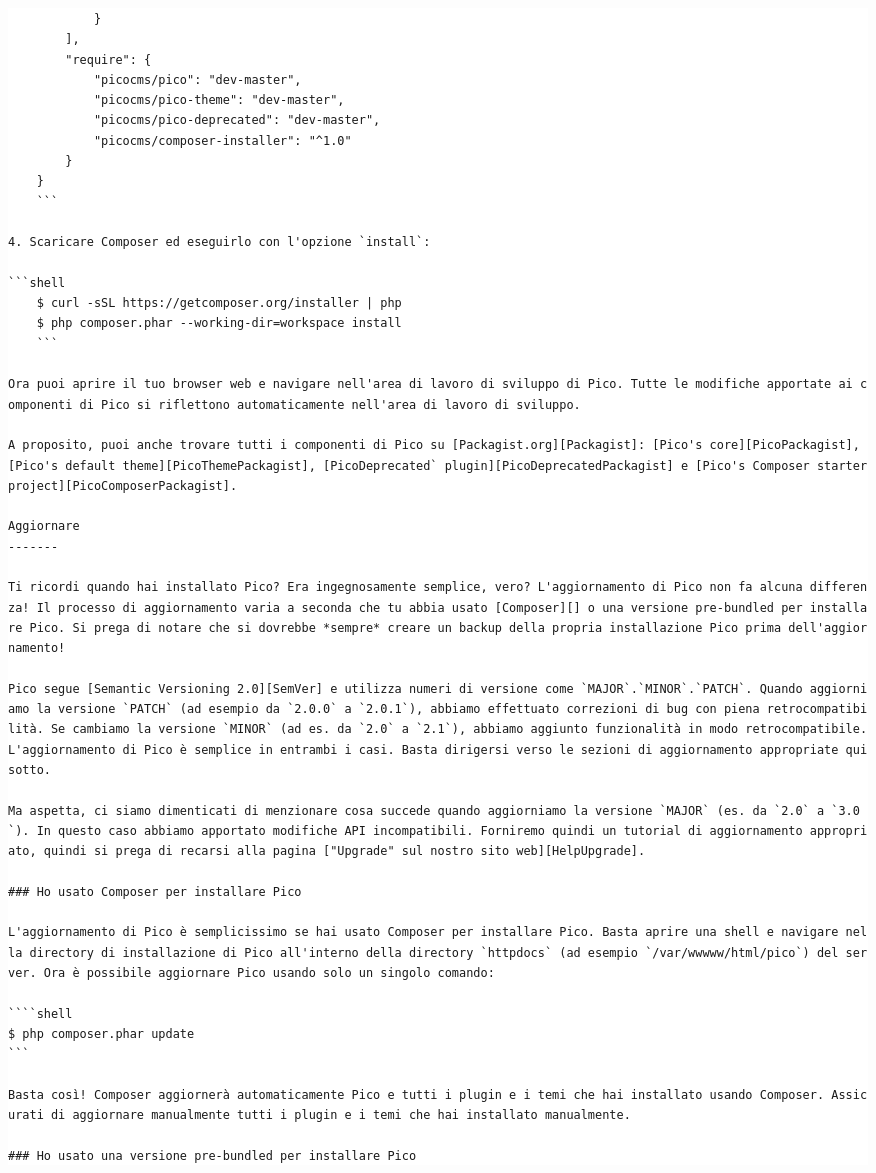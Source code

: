 ````shell
            }
        ],
        "require": {
            "picocms/pico": "dev-master",
            "picocms/pico-theme": "dev-master",
            "picocms/pico-deprecated": "dev-master",
            "picocms/composer-installer": "^1.0"
        }
    }
    ```

4. Scaricare Composer ed eseguirlo con l'opzione `install`:

```shell
    $ curl -sSL https://getcomposer.org/installer | php
    $ php composer.phar --working-dir=workspace install
    ```

Ora puoi aprire il tuo browser web e navigare nell'area di lavoro di sviluppo di Pico. Tutte le modifiche apportate ai componenti di Pico si riflettono automaticamente nell'area di lavoro di sviluppo.

A proposito, puoi anche trovare tutti i componenti di Pico su [Packagist.org][Packagist]: [Pico's core][PicoPackagist], [Pico's default theme][PicoThemePackagist], [PicoDeprecated` plugin][PicoDeprecatedPackagist] e [Pico's Composer starter project][PicoComposerPackagist].

Aggiornare
-------

Ti ricordi quando hai installato Pico? Era ingegnosamente semplice, vero? L'aggiornamento di Pico non fa alcuna differenza! Il processo di aggiornamento varia a seconda che tu abbia usato [Composer][] o una versione pre-bundled per installare Pico. Si prega di notare che si dovrebbe *sempre* creare un backup della propria installazione Pico prima dell'aggiornamento!

Pico segue [Semantic Versioning 2.0][SemVer] e utilizza numeri di versione come `MAJOR`.`MINOR`.`PATCH`. Quando aggiorniamo la versione `PATCH` (ad esempio da `2.0.0` a `2.0.1`), abbiamo effettuato correzioni di bug con piena retrocompatibilità. Se cambiamo la versione `MINOR` (ad es. da `2.0` a `2.1`), abbiamo aggiunto funzionalità in modo retrocompatibile. L'aggiornamento di Pico è semplice in entrambi i casi. Basta dirigersi verso le sezioni di aggiornamento appropriate qui sotto.

Ma aspetta, ci siamo dimenticati di menzionare cosa succede quando aggiorniamo la versione `MAJOR` (es. da `2.0` a `3.0`). In questo caso abbiamo apportato modifiche API incompatibili. Forniremo quindi un tutorial di aggiornamento appropriato, quindi si prega di recarsi alla pagina ["Upgrade" sul nostro sito web][HelpUpgrade].

### Ho usato Composer per installare Pico

L'aggiornamento di Pico è semplicissimo se hai usato Composer per installare Pico. Basta aprire una shell e navigare nella directory di installazione di Pico all'interno della directory `httpdocs` (ad esempio `/var/wwwww/html/pico`) del server. Ora è possibile aggiornare Pico usando solo un singolo comando:

````shell
$ php composer.phar update
```

Basta così! Composer aggiornerà automaticamente Pico e tutti i plugin e i temi che hai installato usando Composer. Assicurati di aggiornare manualmente tutti i plugin e i temi che hai installato manualmente.

### Ho usato una versione pre-bundled per installare Pico

````

[Composer]: https://getcomposer.org/
[LatestRelease]: https://github.com/picocms/Pico/releases/latest
[PicoGit]: https://github.com/picocms/Pico
[PicoThemeGit]: https://github.com/picocms/pico-theme
[PicoDeprecatedGit]: https://github.com/picocms/pico-deprecated
[PicoComposerGit]: https://github.com/picocms/pico-composer
[Packagist]: https://packagist.org/
[PicoPackagist]: https://packagist.org/packages/picocms/pico
[PicoThemePackagist]: https://packagist.org/packages/picocms/pico-theme
[PicoDeprecatedPackagist]: https://packagist.org/packages/picocms/pico-deprecated
[PicoComposerPackagist]: https://packagist.org/packages/picocms/pico-composer
[SemVer]: http://semver.org
[HelpUpgrade]: http://picocms.org/in-depth/upgrade/
[HelpUserDocs]: http://picocms.org/docs/
[HelpDevDocs]: http://picocms.org/development/
[Inviarlo]: http://picocms.org/in-depth/submission_guidelines
[OfficialPlugins]: http://picocms.org/plugins/
[OfficialThemes]: http://picocms.org/themes/
[Wiki]: https://github.com/picocms/Pico/wiki
[WikiPlugins]: https://github.com/picocms/Pico/wiki/Pico-Plugins
[WikiThemes]: https://github.com/picocms/Pico/wiki/Pico-Themes
[Issues]: https://github.com/picocms/Pico/issues
[IssuesSearch]: https://github.com/picocms/Pico/search?type=Issues
[Freenode]: https://webchat.freenode.net/?channels=%23picocms
[FreenodeLogs]: http://picocms.org/irc-logs
[PullRequests]: https://github.com/picocms/Pico/pulls
[PullRequestsWebsite]: https://github.com/picocms/picocms.github.io/pulls
[ContributionGuidelines]: https://github.com/picocms/Pico/blob/master/CONTRIBUTING.md
[ContributionGuidelinesDCO]: https://github.com/picocms/Pico/blob/master/CONTRIBUTING.md#developer-certificate-of-origin
[EditInlineDocs]: https://github.com/picocms/Pico/edit/master/content-sample/index.md
[EditUserDocs]: https://github.com/picocms/picocms.github.io/tree/master/_docs
[EditDevDocs]: https://github.com/picocms/picocms.github.io/tree/master/_development
[Bountysource]: https://www.bountysource.com/teams/picocms